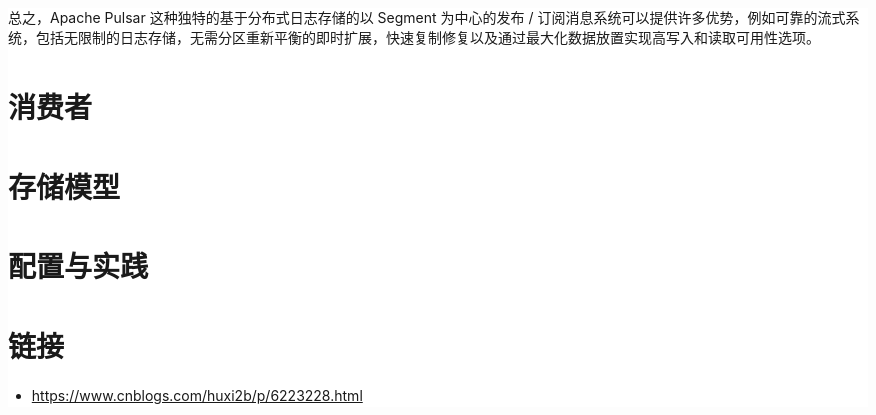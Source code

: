 总之，Apache Pulsar 这种独特的基于分布式日志存储的以 Segment 为中心的发布 / 订阅消息系统可以提供许多优势，例如可靠的流式系统，包括无限制的日志存储，无需分区重新平衡的即时扩展，快速复制修复以及通过最大化数据放置实现高写入和读取可用性选项。

# 消费者

# 存储模型

# 配置与实践

# 链接

- https://www.cnblogs.com/huxi2b/p/6223228.html
